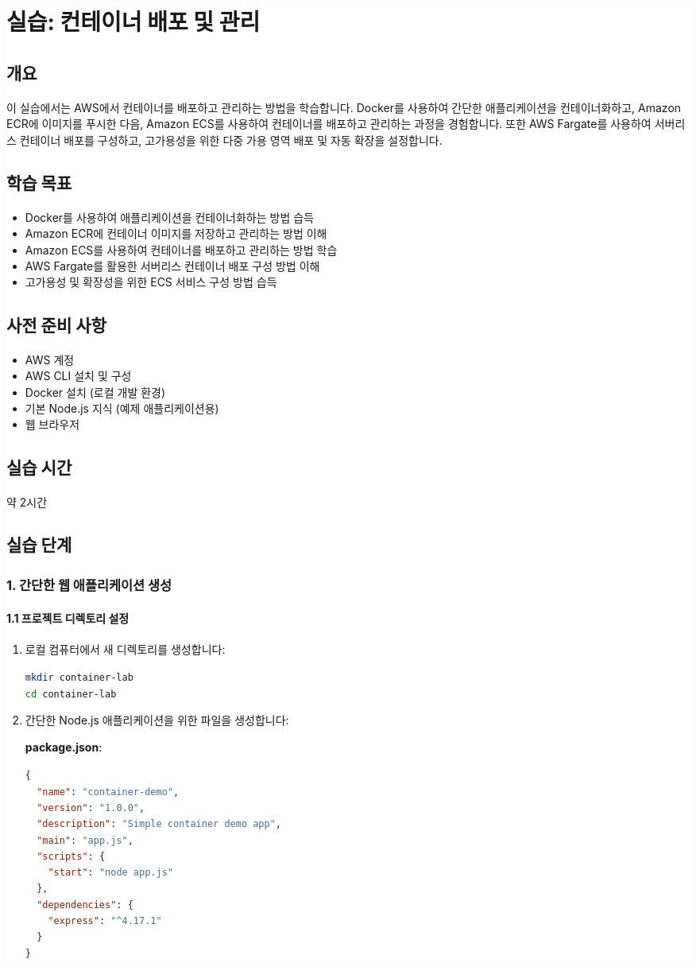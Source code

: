 # 실습: 컨테이너 배포 및 관리

## 개요
이 실습에서는 AWS에서 컨테이너를 배포하고 관리하는 방법을 학습합니다. Docker를 사용하여 간단한 애플리케이션을 컨테이너화하고, Amazon ECR에 이미지를 푸시한 다음, Amazon ECS를 사용하여 컨테이너를 배포하고 관리하는 과정을 경험합니다. 또한 AWS Fargate를 사용하여 서버리스 컨테이너 배포를 구성하고, 고가용성을 위한 다중 가용 영역 배포 및 자동 확장을 설정합니다.

## 학습 목표
- Docker를 사용하여 애플리케이션을 컨테이너화하는 방법 습득
- Amazon ECR에 컨테이너 이미지를 저장하고 관리하는 방법 이해
- Amazon ECS를 사용하여 컨테이너를 배포하고 관리하는 방법 학습
- AWS Fargate를 활용한 서버리스 컨테이너 배포 구성 방법 이해
- 고가용성 및 확장성을 위한 ECS 서비스 구성 방법 습득

## 사전 준비 사항
- AWS 계정
- AWS CLI 설치 및 구성
- Docker 설치 (로컬 개발 환경)
- 기본 Node.js 지식 (예제 애플리케이션용)
- 웹 브라우저

## 실습 시간
약 2시간

## 실습 단계

### 1. 간단한 웹 애플리케이션 생성

#### 1.1 프로젝트 디렉토리 설정
1. 로컬 컴퓨터에서 새 디렉토리를 생성합니다:
   ```bash
   mkdir container-lab
   cd container-lab
   ```

2. 간단한 Node.js 애플리케이션을 위한 파일을 생성합니다:

   **package.json**:
   ```json
   {
     "name": "container-demo",
     "version": "1.0.0",
     "description": "Simple container demo app",
     "main": "app.js",
     "scripts": {
       "start": "node app.js"
     },
     "dependencies": {
       "express": "^4.17.1"
     }
   }
   ```

